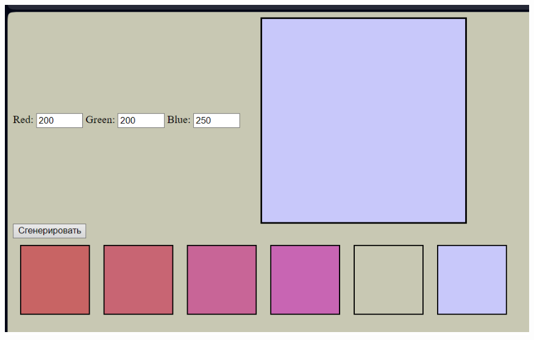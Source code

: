 ![задание 4](https://github.com/OlgaShep/web_lab_aib_frontend/blob/main/labs/Lab_08_events_js/solution/foto/task4.PNG)